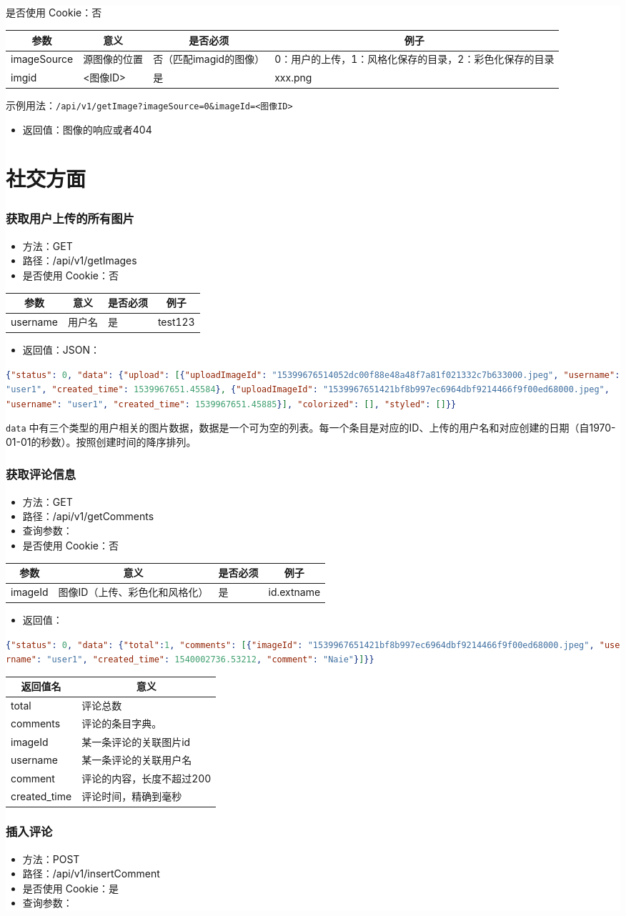 是否使用 Cookie：否

参数|意义|是否必须|例子
-|-|-|-
imageSource|源图像的位置|否（匹配imagid的图像）|0：用户的上传，1：风格化保存的目录，2：彩色化保存的目录
imgid|<图像ID>|是|xxx.png

示例用法：`/api/v1/getImage?imageSource=0&imageId=<图像ID>`
- 返回值：图像的响应或者404
# 社交方面
### 获取用户上传的所有图片
- 方法：GET
- 路径：/api/v1/getImages
- 是否使用 Cookie：否

参数|意义|是否必须|例子
-|-|-|-
username|用户名|是|test123
- 返回值：JSON：
```JSON
{"status": 0, "data": {"upload": [{"uploadImageId": "15399676514052dc00f88e48a48f7a81f021332c7b633000.jpeg", "username": "user1", "created_time": 1539967651.45584}, {"uploadImageId": "1539967651421bf8b997ec6964dbf9214466f9f00ed68000.jpeg", "username": "user1", "created_time": 1539967651.45885}], "colorized": [], "styled": []}}
```
`data` 中有三个类型的用户相关的图片数据，数据是一个可为空的列表。每一个条目是对应的ID、上传的用户名和对应创建的日期（自1970-01-01的秒数）。按照创建时间的降序排列。
### 获取评论信息
- 方法：GET
- 路径：/api/v1/getComments
- 查询参数：
- 是否使用 Cookie：否

参数|意义|是否必须|例子
-|-|-|-
imageId|图像ID（上传、彩色化和风格化）|是|id.extname
- 返回值：
```json
{"status": 0, "data": {"total":1, "comments": [{"imageId": "1539967651421bf8b997ec6964dbf9214466f9f00ed68000.jpeg", "username": "user1", "created_time": 1540002736.53212, "comment": "Naie"}]}}
```
返回值名|意义
-|-
total|评论总数
comments|评论的条目字典。
imageId|某一条评论的关联图片id
username|某一条评论的关联用户名
comment|评论的内容，长度不超过200
created_time|评论时间，精确到毫秒
### 插入评论
- 方法：POST
- 路径：/api/v1/insertComment
- 是否使用 Cookie：是
- 查询参数：
